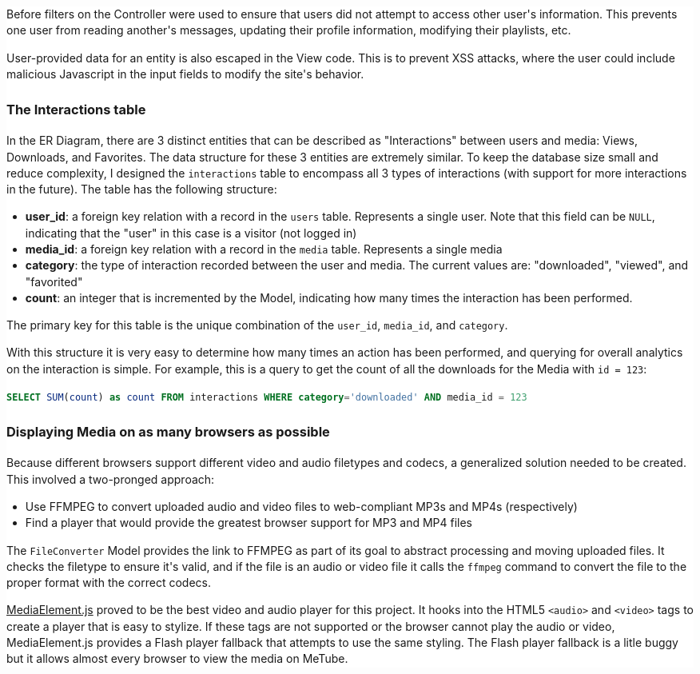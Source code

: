 Before filters on the Controller were used to ensure that users did not attempt to access other user's information. This prevents one user from reading another's messages, updating their profile information, modifying their playlists, etc.

User-provided data for an entity is also escaped in the View code. This is to prevent XSS attacks, where the user could include malicious Javascript in the input fields to modify the site's behavior.

### The Interactions table

In the ER Diagram, there are 3 distinct entities that can be described as "Interactions" between users and media: Views, Downloads, and Favorites. The data structure for these 3 entities are extremely similar. To keep the database size small and reduce complexity, I designed the `interactions` table to encompass all 3 types of interactions (with support for more interactions in the future). The table has the following structure:

* **user_id**: a foreign key relation with a record in the `users` table. Represents a single user. Note that this field can be `NULL`, indicating that the "user" in this case is a visitor (not logged in)
* **media_id**: a foreign key relation with a record in the `media` table. Represents a single media
* **category**: the type of interaction recorded between the user and media. The current values are: "downloaded", "viewed", and "favorited"
* **count**: an integer that is incremented by the Model, indicating how many times the interaction has been performed.

The primary key for this table is the unique combination of the `user_id`, `media_id`, and `category`.

With this structure it is very easy to determine how many times an action has been performed, and querying for overall analytics on the interaction is simple. For example, this is a query to get the count of all the downloads for the Media with `id = 123`:


~~~SQL
SELECT SUM(count) as count FROM interactions WHERE category='downloaded' AND media_id = 123
~~~

### Displaying Media on as many browsers as possible

Because different browsers support different video and audio filetypes and codecs, a generalized solution needed to be created. This involved a two-pronged approach:

* Use FFMPEG to convert uploaded audio and video files to web-compliant MP3s and MP4s (respectively)
* Find a player that would provide the greatest browser support for MP3 and MP4 files

The `FileConverter` Model provides the link to FFMPEG as part of its goal to abstract processing and moving uploaded files. It checks the filetype to ensure it's valid, and if the file is an audio or video file it calls the `ffmpeg` command to convert the file to the proper format with the correct codecs.

[MediaElement.js](http://mediaelementjs.com/) proved to be the best video and audio player for this project. It hooks into the HTML5 `<audio>` and `<video>` tags to create a player that is easy to stylize. If these tags are not supported or the browser cannot play the audio or video, MediaElement.js provides a Flash player fallback that attempts to use the same styling. The Flash player fallback is a litle buggy but it allows almost every browser to view the media on MeTube.

